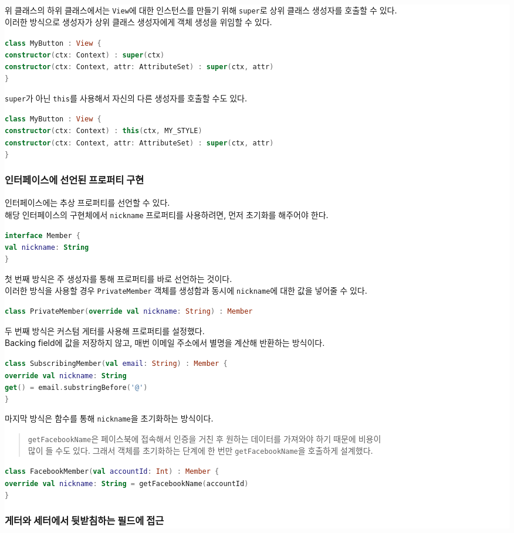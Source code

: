 위 클래스의 하위 클래스에서는 `View`에 대한 인스턴스를 만들기 위해 `super`로 상위 클래스 생성자를 호출할 수 있다.  
이러한 방식으로 생성자가 상위 클래스 생성자에게 객체 생성을 위임할 수 있다.

```kotlin  
class MyButton : View {  
constructor(ctx: Context) : super(ctx)  
constructor(ctx: Context, attr: AttributeSet) : super(ctx, attr)  
}  
```  

`super`가 아닌 `this`를 사용해서 자신의 다른 생성자를 호출할 수도 있다.

```kotlin  
class MyButton : View {  
constructor(ctx: Context) : this(ctx, MY_STYLE)  
constructor(ctx: Context, attr: AttributeSet) : super(ctx, attr)  
}  
```  

### 인터페이스에 선언된 프로퍼티 구현

인터페이스에는 추상 프로퍼티를 선언할 수 있다.  
해당 인터페이스의 구현체에서 `nickname` 프로퍼티를 사용하려면, 먼저 초기화를 해주어야 한다.

```kotlin  
interface Member {  
val nickname: String  
}  
```  

첫 번째 방식은 주 생성자를 통해 프로퍼티를 바로 선언하는 것이다.  
이러한 방식을 사용할 경우 `PrivateMember` 객체를 생성함과 동시에 `nickname`에 대한 값을 넣어줄 수 있다.

```kotlin  
class PrivateMember(override val nickname: String) : Member  
```  

두 번째 방식은 커스텀 게터를 사용해 프로퍼티를 설정했다.  
Backing field에 값을 저장하지 않고, 매번 이메일 주소에서 별명을 계산해 반환하는 방식이다.

```kotlin  
class SubscribingMember(val email: String) : Member {  
override val nickname: String  
get() = email.substringBefore('@')  
}  
```  

마지막 방식은 함수를 통해 `nickname`을 초기화하는 방식이다.

> `getFacebookName`은 페이스북에 접속해서 인증을 거친 후 원하는 데이터를 가져와야 하기 때문에 비용이  
> 많이 들 수도 있다. 그래서 객체를 초기화하는 단계에 한 번만 `getFacebookName`을 호출하게 설계했다.

```kotlin  
class FacebookMember(val accountId: Int) : Member {  
override val nickname: String = getFacebookName(accountId)  
}  
```  

### 게터와 세터에서 뒷받침하는 필드에 접근
